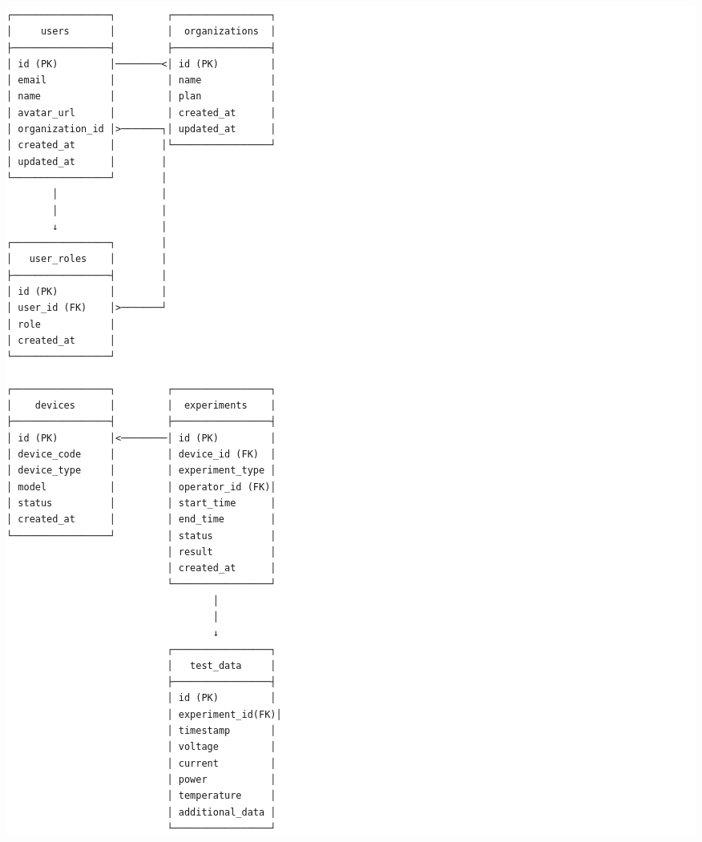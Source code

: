 ```
┌─────────────────┐         ┌─────────────────┐
│     users       │         │  organizations  │
├─────────────────┤         ├─────────────────┤
│ id (PK)         │────────<│ id (PK)         │
│ email           │         │ name            │
│ name            │         │ plan            │
│ avatar_url      │         │ created_at      │
│ organization_id │>───────┐│ updated_at      │
│ created_at      │        │└─────────────────┘
│ updated_at      │        │
└─────────────────┘        │
        │                  │
        │                  │
        ↓                  │
┌─────────────────┐        │
│   user_roles    │        │
├─────────────────┤        │
│ id (PK)         │        │
│ user_id (FK)    │>───────┘
│ role            │
│ created_at      │
└─────────────────┘
        
┌─────────────────┐         ┌─────────────────┐
│    devices      │         │  experiments    │
├─────────────────┤         ├─────────────────┤
│ id (PK)         │<────────│ id (PK)         │
│ device_code     │         │ device_id (FK)  │
│ device_type     │         │ experiment_type │
│ model           │         │ operator_id (FK)│
│ status          │         │ start_time      │
│ created_at      │         │ end_time        │
└─────────────────┘         │ status          │
                            │ result          │
                            │ created_at      │
                            └─────────────────┘
                                    │
                                    │
                                    ↓
                            ┌─────────────────┐
                            │   test_data     │
                            ├─────────────────┤
                            │ id (PK)         │
                            │ experiment_id(FK)│
                            │ timestamp       │
                            │ voltage         │
                            │ current         │
                            │ power           │
                            │ temperature     │
                            │ additional_data │
                            └─────────────────┘
```
